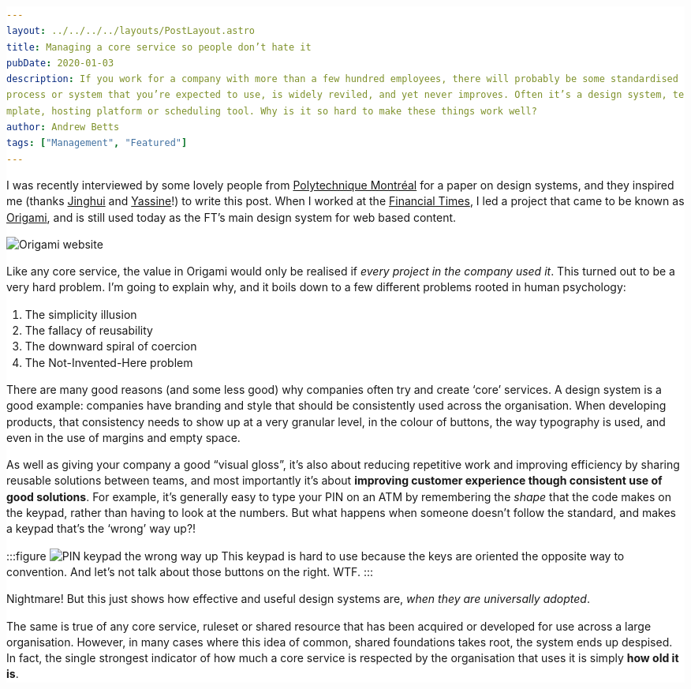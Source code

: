 ```yaml
---
layout: ../../../../layouts/PostLayout.astro
title: Managing a core service so people don’t hate it
pubDate: 2020-01-03
description: If you work for a company with more than a few hundred employees, there will probably be some standardised process or system that you’re expected to use, is widely reviled, and yet never improves. Often it’s a design system, template, hosting platform or scheduling tool. Why is it so hard to make these things work well?
author: Andrew Betts
tags: ["Management", "Featured"]
---
```


I was recently interviewed by some lovely people from [Polytechnique Montréal](https://www.polymtl.ca/en) for a paper on design systems, and they inspired me (thanks [Jinghui](https://twitter.com/JinghuiCheng) and [Yassine](https://twitter.com/essane)!) to write this post. When I worked at the [Financial Times](https://www.ft.com), I led a project that came to be known as [Origami](https://origami.ft.com), and is still used today as the FT’s main design system for web based content.

![Origami website](origami.png)

Like any core service, the value in Origami would only be realised if _every project in the company used it_. This turned out to be a very hard problem. I’m going to explain why, and it boils down to a few different problems rooted in human psychology:

1. The simplicity illusion
1. The fallacy of reusability
1. The downward spiral of coercion
1. The Not-Invented-Here problem

There are many good reasons (and some less good) why companies often try and create ‘core’ services. A design system is a good example: companies have branding and style that should be consistently used across the organisation. When developing products, that consistency needs to show up at a very granular level, in the colour of buttons, the way typography is used, and even in the use of margins and empty space.

As well as giving your company a good “visual gloss”, it’s also about reducing repetitive work and improving efficiency by sharing reusable solutions between teams, and most importantly it’s about **improving customer experience though consistent use of good solutions**. For example, it’s generally easy to type your PIN on an ATM by remembering the _shape_ that the code makes on the keypad, rather than having to look at the numbers. But what happens when someone doesn’t follow the standard, and makes a keypad that’s the ‘wrong’ way up?!

:::figure
![PIN keypad the wrong way up](keypad.jpg)
This keypad is hard to use because the keys are oriented the opposite way to convention. And let’s not talk about those buttons on the right. WTF.
:::

Nightmare! But this just shows how effective and useful design systems are, _when they are universally adopted_.

The same is true of any core service, ruleset or shared resource that has been acquired or developed for use across a large organisation. However, in many cases where this idea of common, shared foundations takes root, the system ends up despised. In fact, the single strongest indicator of how much a core service is respected by the organisation that uses it is simply **how old it is**.
